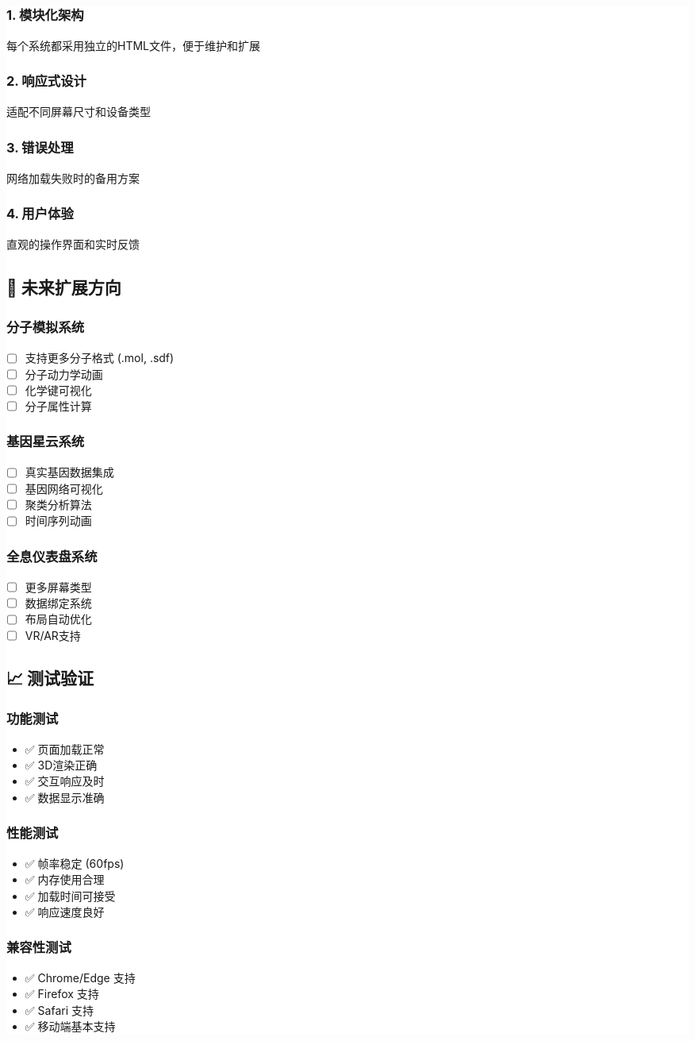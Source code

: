 ### 1. 模块化架构
每个系统都采用独立的HTML文件，便于维护和扩展

### 2. 响应式设计
适配不同屏幕尺寸和设备类型

### 3. 错误处理
网络加载失败时的备用方案

### 4. 用户体验
直观的操作界面和实时反馈

## 🔮 未来扩展方向

### 分子模拟系统
- [ ] 支持更多分子格式 (.mol, .sdf)
- [ ] 分子动力学动画
- [ ] 化学键可视化
- [ ] 分子属性计算

### 基因星云系统
- [ ] 真实基因数据集成
- [ ] 基因网络可视化
- [ ] 聚类分析算法
- [ ] 时间序列动画

### 全息仪表盘系统
- [ ] 更多屏幕类型
- [ ] 数据绑定系统
- [ ] 布局自动优化
- [ ] VR/AR支持

## 📈 测试验证

### 功能测试
- ✅ 页面加载正常
- ✅ 3D渲染正确
- ✅ 交互响应及时
- ✅ 数据显示准确

### 性能测试
- ✅ 帧率稳定 (60fps)
- ✅ 内存使用合理
- ✅ 加载时间可接受
- ✅ 响应速度良好

### 兼容性测试
- ✅ Chrome/Edge 支持
- ✅ Firefox 支持
- ✅ Safari 支持
- ✅ 移动端基本支持
